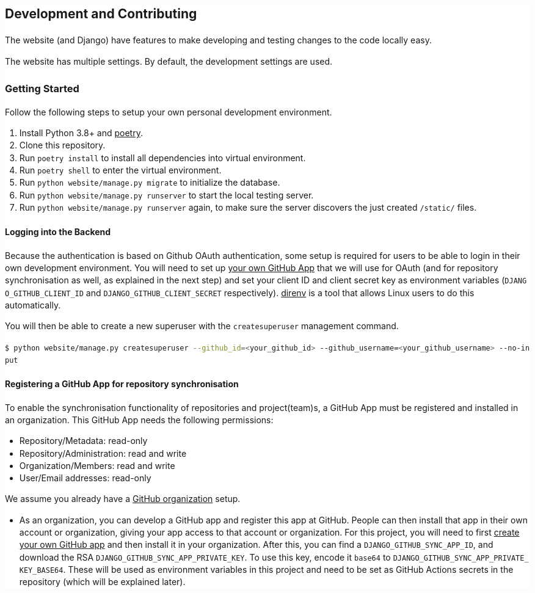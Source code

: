 ## Development and Contributing
The website (and Django) have features to make developing and testing changes to the code locally easy.

The website has multiple settings. By default, the development settings are used.

### Getting Started
Follow the following steps to setup your own personal development environment.
1. Install Python 3.8+ and [poetry](https://poetry.eustace.io/).
2. Clone this repository.
3. Run `poetry install` to install all dependencies into virtual environment.
4. Run `poetry shell` to enter the virtual environment.
5. Run `python website/manage.py migrate` to initialize the database.
6. Run `python website/manage.py runserver` to start the local testing server.
7. Run `python website/manage.py runserver` again, to make sure the server discovers the just created `/static/` files.

#### Logging into the Backend
Because the authentication is based on Github OAuth authentication, some setup is required for users to be able to login in their own development environment.
You will need to set up [your own GitHub App](https://developer.github.com/apps/building-github-apps/creating-a-github-app/) that we will use for OAuth (and for repository synchronisation as well, as explained in the next step) and set your client ID and client secret key as environment variables (`DJANGO_GITHUB_CLIENT_ID` and `DJANGO_GITHUB_CLIENT_SECRET` respectively). [direnv](https://direnv.net/) is a tool that allows Linux users to do this automatically.

You will then be able to create a new superuser with the `createsuperuser` management command.
```Bash
$ python website/manage.py createsuperuser --github_id=<your_github_id> --github_username=<your_github_username> --no-input
```

#### Registering a GitHub App for repository synchronisation
To enable the synchronisation functionality of repositories and project(team)s, a GitHub App must be registered and installed in an organization. This GitHub App needs the following permissions:

- Repository/Metadata: read-only
- Repository/Administration: read and write
- Organization/Members: read and write
- User/Email addresses: read-only

We assume you already have a [GitHub organization](https://help.github.com/en/github/setting-up-and-managing-organizations-and-teams/creating-a-new-organization-from-scratch) setup.

- As an organization, you can develop a GitHub app and register this app at GitHub. People can then install that app in their own account or organization, giving your app access to that account or organization.
For this project, you will need to first [create your own GitHub app](https://developer.github.com/apps/building-github-apps/creating-a-github-app/) and then install it in your organization. 
After this, you can find a `DJANGO_GITHUB_SYNC_APP_ID`, and download the RSA `DJANGO_GITHUB_SYNC_APP_PRIVATE_KEY`. To use this key, encode it `base64` to `DJANGO_GITHUB_SYNC_APP_PRIVATE_KEY_BASE64`. These will be used as environment variables in this project and need to be set as GitHub Actions secrets in the repository (which will be explained later). 
